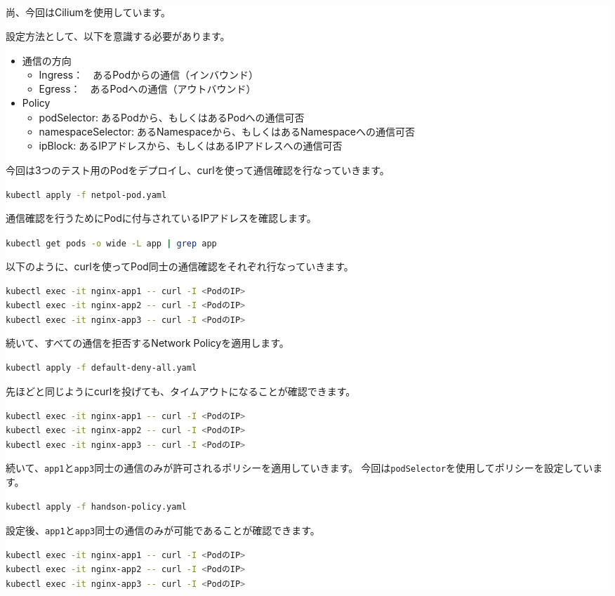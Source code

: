 尚、今回はCiliumを使用しています。

設定方法として、以下を意識する必要があります。

- 通信の方向
  - Ingress：　あるPodからの通信（インバウンド）
  - Egress：　あるPodへの通信（アウトバウンド）
- Policy
  - podSelector: あるPodから、もしくはあるPodへの通信可否
  - namespaceSelector: あるNamespaceから、もしくはあるNamespaceへの通信可否
  - ipBlock: あるIPアドレスから、もしくはあるIPアドレスへの通信可否

今回は3つのテスト用のPodをデプロイし、curlを使って通信確認を行なっていきます。

```sh
kubectl apply -f netpol-pod.yaml
```

通信確認を行うためにPodに付与されているIPアドレスを確認します。

```sh
kubectl get pods -o wide -L app | grep app
```

以下のように、curlを使ってPod同士の通信確認をそれぞれ行なっていきます。

```sh
kubectl exec -it nginx-app1 -- curl -I <PodのIP>
kubectl exec -it nginx-app2 -- curl -I <PodのIP>
kubectl exec -it nginx-app3 -- curl -I <PodのIP>
```

続いて、すべての通信を拒否するNetwork Policyを適用します。


```sh
kubectl apply -f default-deny-all.yaml
```

先ほどと同じようにcurlを投げても、タイムアウトになることが確認できます。

```sh
kubectl exec -it nginx-app1 -- curl -I <PodのIP>
kubectl exec -it nginx-app2 -- curl -I <PodのIP>
kubectl exec -it nginx-app3 -- curl -I <PodのIP>
```

続いて、`app1`と`app3`同士の通信のみが許可されるポリシーを適用していきます。
今回は`podSelector`を使用してポリシーを設定しています。

```sh
kubectl apply -f handson-policy.yaml
```

設定後、`app1`と`app3`同士の通信のみが可能であることが確認できます。

```sh
kubectl exec -it nginx-app1 -- curl -I <PodのIP>
kubectl exec -it nginx-app2 -- curl -I <PodのIP>
kubectl exec -it nginx-app3 -- curl -I <PodのIP>
```
